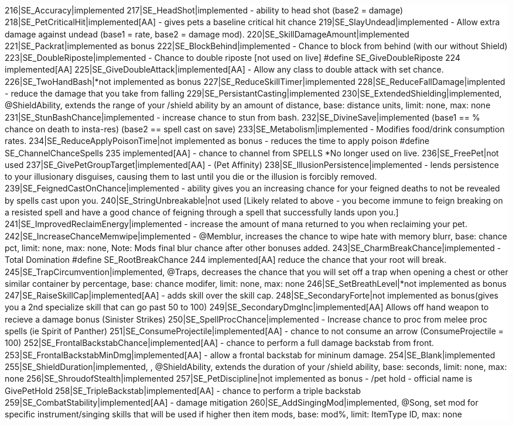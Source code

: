 216|SE_Accuracy|implemented
217|SE_HeadShot|implemented - ability to head shot (base2 = damage)
218|SE_PetCriticalHit|implemented[AA] - gives pets a baseline critical hit chance
219|SE_SlayUndead|implemented - Allow extra damage against undead (base1 = rate, base2 = damage mod).
220|SE_SkillDamageAmount|implemented
221|SE_Packrat|implemented as bonus
222|SE_BlockBehind|implemented - Chance to block from behind (with our without Shield)
223|SE_DoubleRiposte|implemented - Chance to double riposte [not used on live]
#define	SE_GiveDoubleRiposte			224 implemented[AA]
225|SE_GiveDoubleAttack|implemented[AA] - Allow any class to double attack with set chance.
226|SE_TwoHandBash|*not implemented as bonus
227|SE_ReduceSkillTimer|implemented
228|SE_ReduceFallDamage|implented - reduce the damage that you take from falling
229|SE_PersistantCasting|implemented
230|SE_ExtendedShielding|implemented, @ShieldAbility, extends the range of your /shield ability by an amount of distance, base: distance units, limit: none, max: none
231|SE_StunBashChance|implemented - increase chance to stun from bash.
232|SE_DivineSave|implemented (base1 == % chance on death to insta-res) (base2 == spell cast on save)
233|SE_Metabolism|implemented - Modifies food/drink consumption rates.
234|SE_ReduceApplyPoisonTime|not implemented as bonus - reduces the time to apply poison
#define	SE_ChannelChanceSpells			235 implemented[AA] - chance to channel from SPELLS *No longer used on live.
236|SE_FreePet|not used
237|SE_GivePetGroupTarget|implemented[AA] - (Pet Affinity)
238|SE_IllusionPersistence|implemented - lends persistence to your illusionary disguises, causing them to last until you die or the illusion is forcibly removed.
239|SE_FeignedCastOnChance|implemented - ability gives you an increasing chance for your feigned deaths to not be revealed by spells cast upon you.
240|SE_StringUnbreakable|not used [Likely related to above - you become immune to feign breaking on a resisted spell and have a good chance of feigning through a spell that successfully lands upon you.]
241|SE_ImprovedReclaimEnergy|implemented - increase the amount of mana returned to you when reclaiming your pet.
242|SE_IncreaseChanceMemwipe|implemented - @Memblur, increases the chance to wipe hate with memory blurr, base: chance pct, limit: none, max: none, Note: Mods final blur chance after other bonuses added.
243|SE_CharmBreakChance|implemented - Total Domination
#define	SE_RootBreakChance				244	implemented[AA] reduce the chance that your root will break.
245|SE_TrapCircumvention|implemented, @Traps, decreases the chance that you will set off a trap when opening a chest or other similar container by percentage, base: chance modifer, limit: none, max: none
246|SE_SetBreathLevel|*not implemented as bonus
247|SE_RaiseSkillCap|implemented[AA] - adds skill over the skill cap.
248|SE_SecondaryForte|not implemented as bonus(gives you a 2nd specialize skill that can go past 50 to 100)
249|SE_SecondaryDmgInc|implemented[AA] Allows off hand weapon to recieve a damage bonus (Sinister Strikes)
250|SE_SpellProcChance|implemented - Increase chance to proc from melee proc spells (ie Spirit of Panther)
251|SE_ConsumeProjectile|implemented[AA] - chance to not consume an arrow (ConsumeProjectile = 100)
252|SE_FrontalBackstabChance|implemented[AA] - chance to perform a full damage backstab from front.
253|SE_FrontalBackstabMinDmg|implemented[AA] - allow a frontal backstab for mininum damage.
254|SE_Blank|implemented
255|SE_ShieldDuration|implemented, , @ShieldAbility, extends the duration of your /shield ability, base: seconds, limit: none, max: none
256|SE_ShroudofStealth|implemented
257|SE_PetDiscipline|not implemented as bonus - /pet hold - official name is GivePetHold
258|SE_TripleBackstab|implemented[AA] - chance to perform a triple backstab
259|SE_CombatStability|implemented[AA] - damage mitigation
260|SE_AddSingingMod|implemented, @Song, set mod for specific instrument/singing skills that will be used if higher then item mods, base: mod%, limit: ItemType ID, max: none